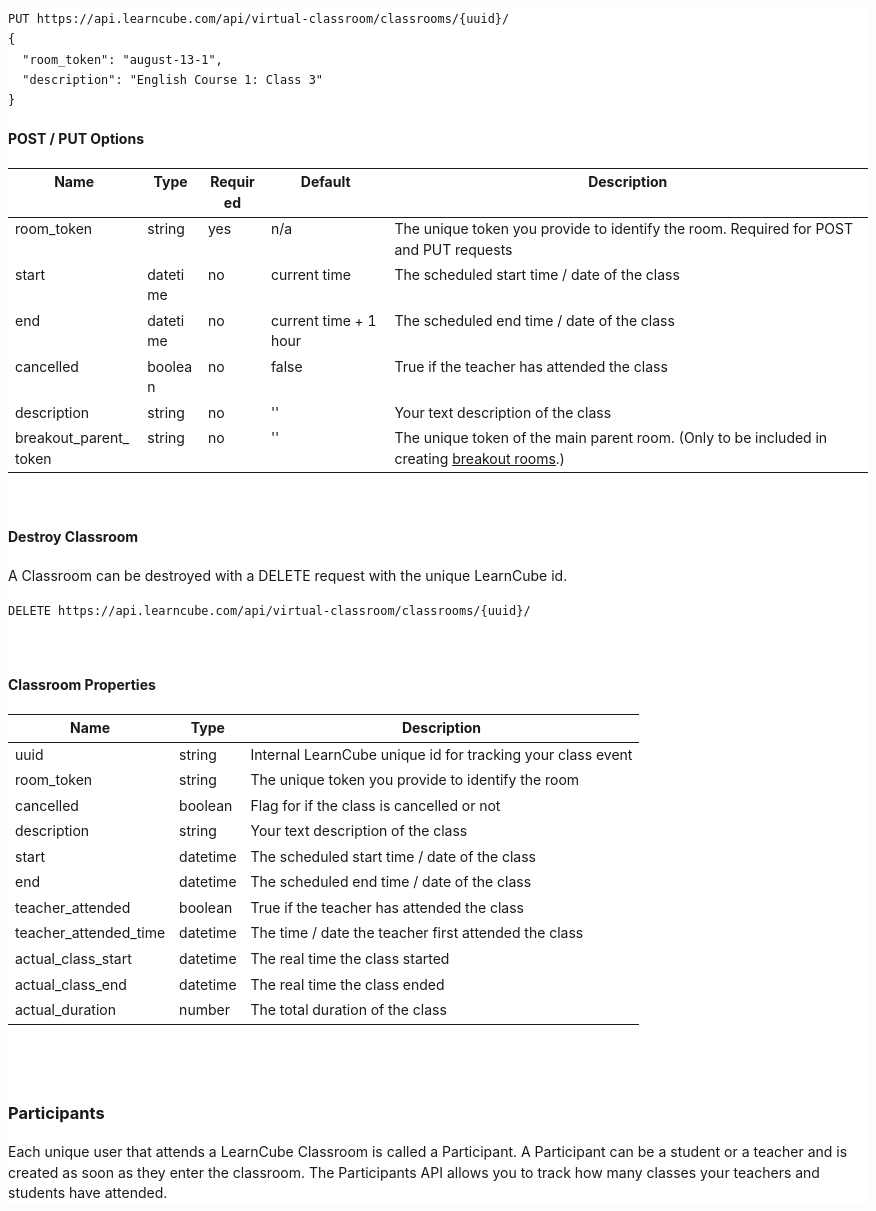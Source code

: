 ```
PUT https://api.learncube.com/api/virtual-classroom/classrooms/{uuid}/
{
  "room_token": "august-13-1",
  "description": "English Course 1: Class 3"
}
```

#### POST / PUT Options
Name | Type | Required | Default | Description
-----|------|----------|---------|------------|
room_token | string | yes | n/a | The unique token you provide to identify the room. Required for POST and PUT requests
start| datetime | no | current time | The scheduled start time / date of the class
end | datetime | no | current time + 1 hour | The scheduled end time / date of the class
cancelled | boolean | no | false | True if the teacher has attended the class
description | string | no | '' | Your text description of the class
breakout_parent_token | string | no | '' | The unique token of the main parent room. (Only to be included in creating [breakout rooms](PRODUCTION.md#breakout-rooms).)



<br />

#### Destroy Classroom
A Classroom can be destroyed with a DELETE request with the unique LearnCube id.
```
DELETE https://api.learncube.com/api/virtual-classroom/classrooms/{uuid}/
```

<br />

#### Classroom Properties
Name | Type | Description
-----|------|------------|
uuid | string | Internal LearnCube unique id for tracking your class event
room_token | string | The unique token you provide to identify the room
cancelled | boolean | Flag for if the class is cancelled or not
description | string | Your text description of the class
start | datetime | The scheduled start time / date of the class
end | datetime | The scheduled end time / date of the class
teacher_attended | boolean | True if the teacher has attended the class
teacher_attended_time | datetime | The time / date the teacher first attended the class
actual_class_start | datetime | The real time the class started
actual_class_end | datetime | The real time the class ended
actual_duration | number | The total duration of the class


<br />
<br />

### Participants
Each unique user that attends a LearnCube Classroom is called a Participant. A Participant can be a student or a teacher and is created as soon as they enter the classroom. The Participants API allows you to track how many classes your teachers and students have attended.
